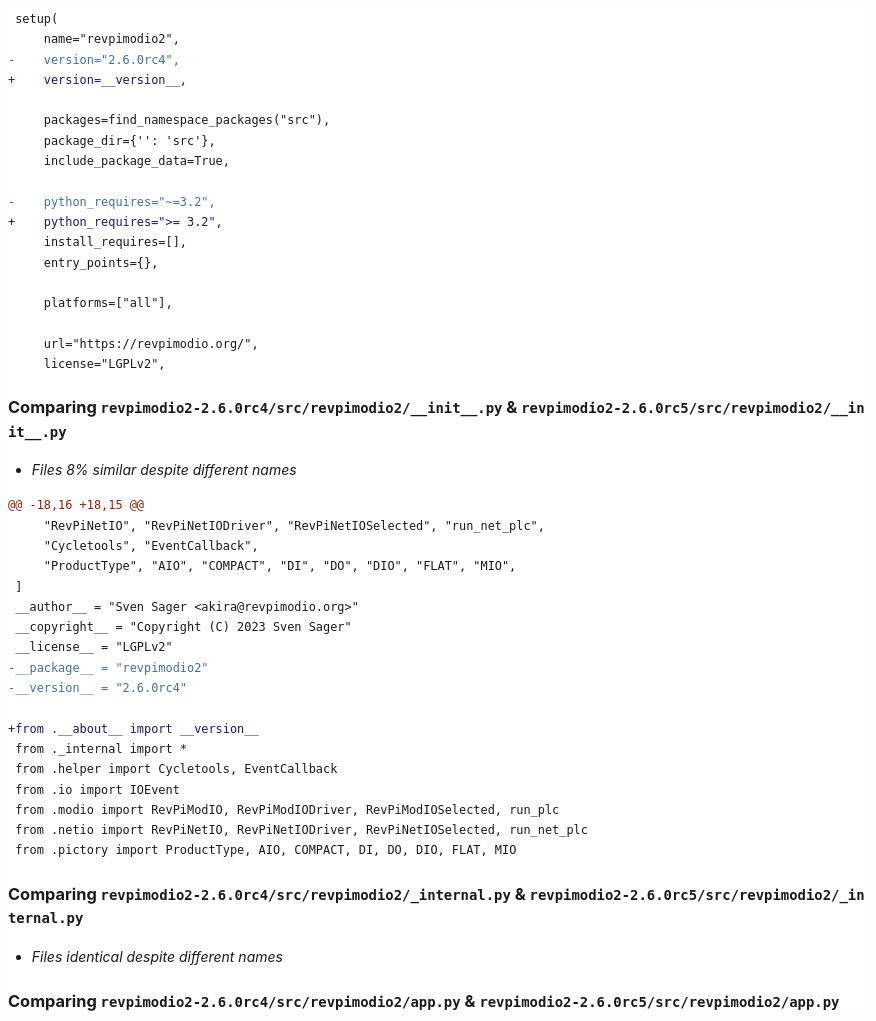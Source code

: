 ```diff
 setup(
     name="revpimodio2",
-    version="2.6.0rc4",
+    version=__version__,
 
     packages=find_namespace_packages("src"),
     package_dir={'': 'src'},
     include_package_data=True,
 
-    python_requires="~=3.2",
+    python_requires=">= 3.2",
     install_requires=[],
     entry_points={},
 
     platforms=["all"],
 
     url="https://revpimodio.org/",
     license="LGPLv2",
```

### Comparing `revpimodio2-2.6.0rc4/src/revpimodio2/__init__.py` & `revpimodio2-2.6.0rc5/src/revpimodio2/__init__.py`

 * *Files 8% similar despite different names*

```diff
@@ -18,16 +18,15 @@
     "RevPiNetIO", "RevPiNetIODriver", "RevPiNetIOSelected", "run_net_plc",
     "Cycletools", "EventCallback",
     "ProductType", "AIO", "COMPACT", "DI", "DO", "DIO", "FLAT", "MIO",
 ]
 __author__ = "Sven Sager <akira@revpimodio.org>"
 __copyright__ = "Copyright (C) 2023 Sven Sager"
 __license__ = "LGPLv2"
-__package__ = "revpimodio2"
-__version__ = "2.6.0rc4"
 
+from .__about__ import __version__
 from ._internal import *
 from .helper import Cycletools, EventCallback
 from .io import IOEvent
 from .modio import RevPiModIO, RevPiModIODriver, RevPiModIOSelected, run_plc
 from .netio import RevPiNetIO, RevPiNetIODriver, RevPiNetIOSelected, run_net_plc
 from .pictory import ProductType, AIO, COMPACT, DI, DO, DIO, FLAT, MIO
```

### Comparing `revpimodio2-2.6.0rc4/src/revpimodio2/_internal.py` & `revpimodio2-2.6.0rc5/src/revpimodio2/_internal.py`

 * *Files identical despite different names*

### Comparing `revpimodio2-2.6.0rc4/src/revpimodio2/app.py` & `revpimodio2-2.6.0rc5/src/revpimodio2/app.py`
